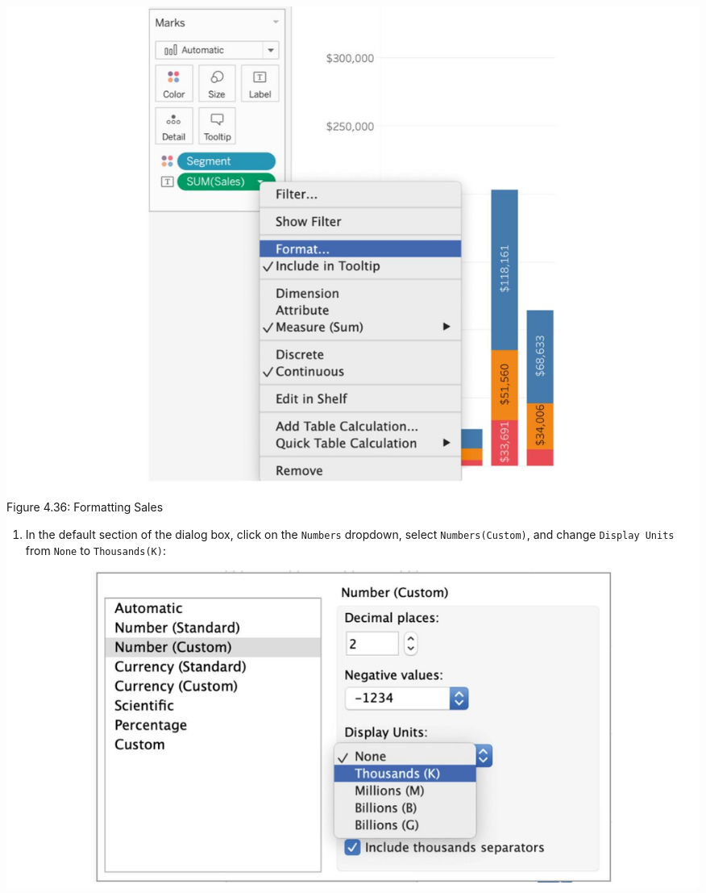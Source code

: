 ![](./images/B16342_04_36.jpg)



Figure 4.36: Formatting Sales

1.  In the default section of the dialog box, click on the
    `Numbers` dropdown, select `Numbers(Custom)`,
    and change `Display Units` from `None` to
    `Thousands(K)`:


![](./images/B16342_04_37.jpg)
